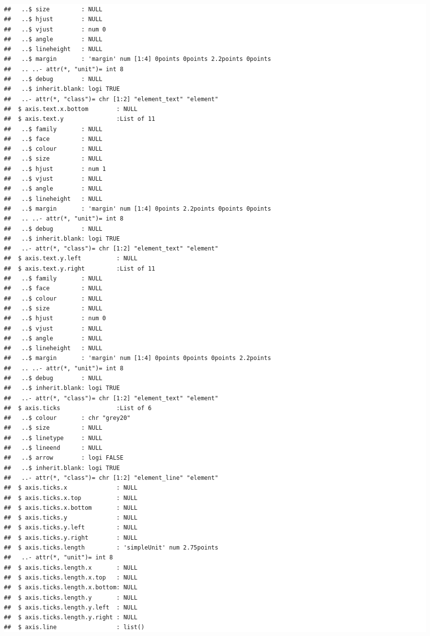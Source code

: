 ```
##   ..$ size         : NULL
##   ..$ hjust        : NULL
##   ..$ vjust        : num 0
##   ..$ angle        : NULL
##   ..$ lineheight   : NULL
##   ..$ margin       : 'margin' num [1:4] 0points 0points 2.2points 0points
##   .. ..- attr(*, "unit")= int 8
##   ..$ debug        : NULL
##   ..$ inherit.blank: logi TRUE
##   ..- attr(*, "class")= chr [1:2] "element_text" "element"
##  $ axis.text.x.bottom        : NULL
##  $ axis.text.y               :List of 11
##   ..$ family       : NULL
##   ..$ face         : NULL
##   ..$ colour       : NULL
##   ..$ size         : NULL
##   ..$ hjust        : num 1
##   ..$ vjust        : NULL
##   ..$ angle        : NULL
##   ..$ lineheight   : NULL
##   ..$ margin       : 'margin' num [1:4] 0points 2.2points 0points 0points
##   .. ..- attr(*, "unit")= int 8
##   ..$ debug        : NULL
##   ..$ inherit.blank: logi TRUE
##   ..- attr(*, "class")= chr [1:2] "element_text" "element"
##  $ axis.text.y.left          : NULL
##  $ axis.text.y.right         :List of 11
##   ..$ family       : NULL
##   ..$ face         : NULL
##   ..$ colour       : NULL
##   ..$ size         : NULL
##   ..$ hjust        : num 0
##   ..$ vjust        : NULL
##   ..$ angle        : NULL
##   ..$ lineheight   : NULL
##   ..$ margin       : 'margin' num [1:4] 0points 0points 0points 2.2points
##   .. ..- attr(*, "unit")= int 8
##   ..$ debug        : NULL
##   ..$ inherit.blank: logi TRUE
##   ..- attr(*, "class")= chr [1:2] "element_text" "element"
##  $ axis.ticks                :List of 6
##   ..$ colour       : chr "grey20"
##   ..$ size         : NULL
##   ..$ linetype     : NULL
##   ..$ lineend      : NULL
##   ..$ arrow        : logi FALSE
##   ..$ inherit.blank: logi TRUE
##   ..- attr(*, "class")= chr [1:2] "element_line" "element"
##  $ axis.ticks.x              : NULL
##  $ axis.ticks.x.top          : NULL
##  $ axis.ticks.x.bottom       : NULL
##  $ axis.ticks.y              : NULL
##  $ axis.ticks.y.left         : NULL
##  $ axis.ticks.y.right        : NULL
##  $ axis.ticks.length         : 'simpleUnit' num 2.75points
##   ..- attr(*, "unit")= int 8
##  $ axis.ticks.length.x       : NULL
##  $ axis.ticks.length.x.top   : NULL
##  $ axis.ticks.length.x.bottom: NULL
##  $ axis.ticks.length.y       : NULL
##  $ axis.ticks.length.y.left  : NULL
##  $ axis.ticks.length.y.right : NULL
##  $ axis.line                 : list()
```